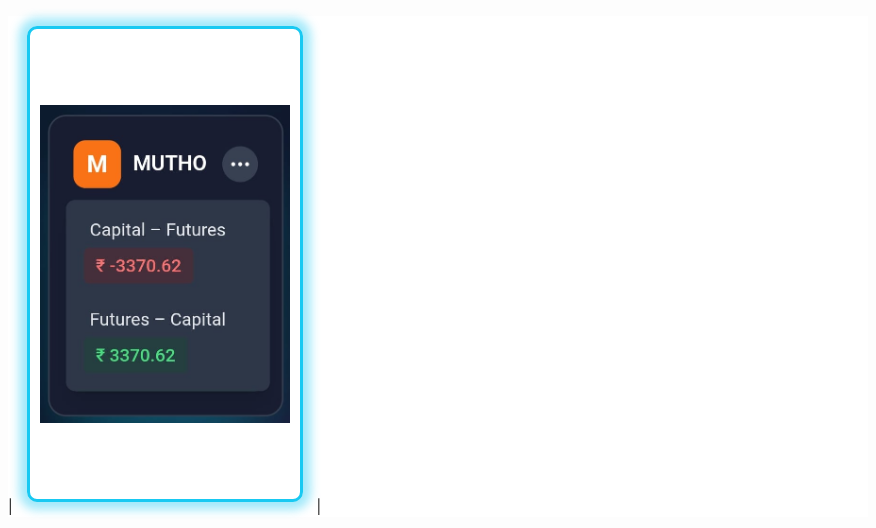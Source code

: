 | <img src="screenshots/mobile/mobileCardToggle.jpg" alt="Card Toggle Screenshot" width="250" height="450" style="margin: 10px; border: 3px solid #18C9F2; border-radius: 10px; box-shadow: 0 0 10px 8px rgba(24,201,242,0.4); padding: 10px;" /> |